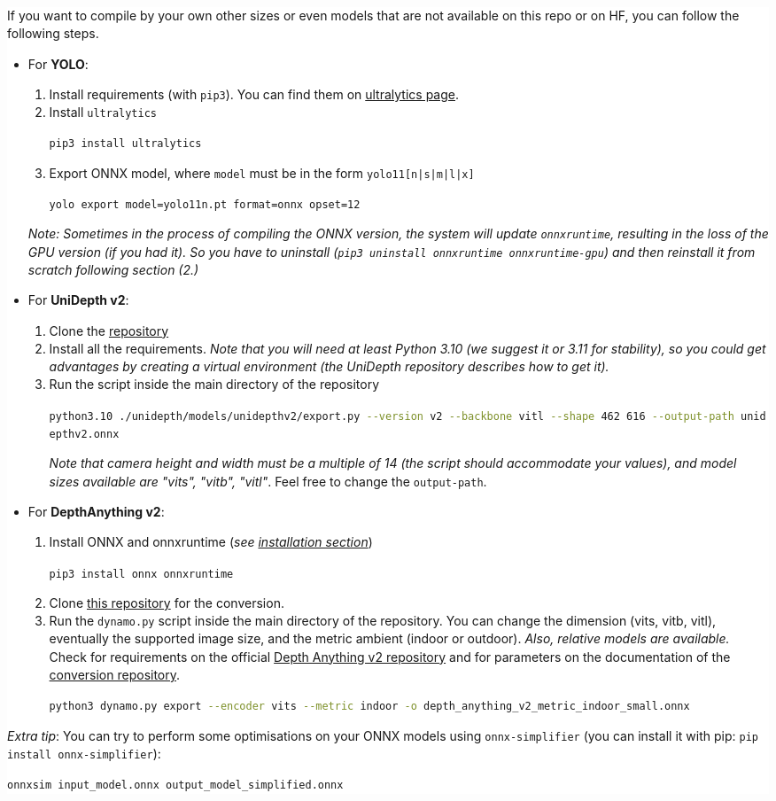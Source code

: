 If you want to compile by your own other sizes or even models that are not available on this repo or on HF, you can follow the following steps.

* For **YOLO**:
  1) Install requirements (with `pip3`). You can find them on [ultralytics page](https://github.com/ultralytics/ultralytics).
  2) Install `ultralytics`
     ```bash
     pip3 install ultralytics
     ```
  3) Export ONNX model, where `model` must be in the form `yolo11[n|s|m|l|x]`
     ```bash
     yolo export model=yolo11n.pt format=onnx opset=12
     ```
  *Note: Sometimes in the process of compiling the ONNX version, the system will update `onnxruntime`, resulting in the loss of the GPU version (if you had it). So you have to uninstall (`pip3 uninstall onnxruntime onnxruntime-gpu`) and then reinstall it from scratch following section (2.)*

* For **UniDepth v2**:
  1) Clone the [repository](https://github.com/lpiccinelli-eth/UniDepth.git)
  2) Install all the requirements. *Note that you will need at least Python 3.10 (we suggest it or 3.11 for stability), so you could get advantages by creating a virtual environment (the UniDepth repository describes how to get it).*
  3) Run the script inside the main directory of the repository
     ```bash
     python3.10 ./unidepth/models/unidepthv2/export.py --version v2 --backbone vitl --shape 462 616 --output-path unidepthv2.onnx
     ```
     *Note that camera height and width must be a multiple of 14 (the script should accommodate your values), and model sizes available are "vits", "vitb", "vitl"*. Feel free to change the `output-path`.

* For **DepthAnything v2**:
  1) Install ONNX and onnxruntime (_see [installation section](https://github.com/justwhiteecode/EdgeCV4Safety-Vision/tree/master?tab=readme-ov-file#2-install-requirements)_)
     ```bash
     pip3 install onnx onnxruntime
     ```
  2) Clone [this repository](https://github.com/fabio-sim/Depth-Anything-ONNX.git) for the conversion.
  3) Run the `dynamo.py` script inside the main directory of the repository. You can change the dimension (vits, vitb, vitl),
     eventually the supported image size, and the metric ambient (indoor or outdoor). _Also, relative models are available._
     Check for requirements on the official [Depth Anything v2 repository](https://github.com/DepthAnything/Depth-Anything-V2.git) and for parameters on the documentation of the [conversion repository](https://github.com/fabio-sim/Depth-Anything-ONNX.git). 
     ```bash
     python3 dynamo.py export --encoder vits --metric indoor -o depth_anything_v2_metric_indoor_small.onnx
     ```

 _Extra tip_: You can try to perform some optimisations on your ONNX models using `onnx-simplifier` (you can install it with pip: `pip install onnx-simplifier`):
 ```bash
 onnxsim input_model.onnx output_model_simplified.onnx
 ```
 